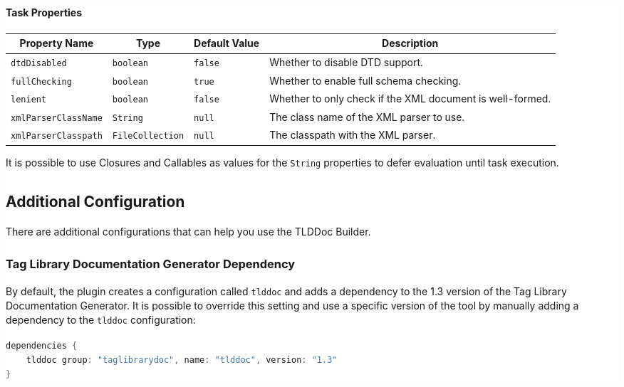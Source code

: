 #### Task Properties

Property Name | Type | Default Value | Description
------------- | ---- | ------------- | -----------
`dtdDisabled` | `boolean` | `false` | Whether to disable DTD support.
`fullChecking` | `boolean` | `true` | Whether to enable full schema checking.
`lenient` | `boolean` | `false` | Whether to only check if the XML document is well-formed.
<a name="xmlparserclassname"></a>`xmlParserClassName` | `String` | `null` | The class name of the XML parser to use.
<a name="xmlparserclasspath"></a>`xmlParserClasspath` | `FileCollection` | `null` | The classpath with the XML parser.

It is possible to use Closures and Callables as values for the `String`
properties to defer evaluation until task execution.

## Additional Configuration

There are additional configurations that can help you use the TLDDoc Builder.

### Tag Library Documentation Generator Dependency

By default, the plugin creates a configuration called `tlddoc` and adds a
dependency to the 1.3 version of the Tag Library Documentation Generator. It is
possible to override this setting and use a specific version of the tool by
manually adding a dependency to the `tlddoc` configuration:

```gradle
dependencies {
	tlddoc group: "taglibrarydoc", name: "tlddoc", version: "1.3"
}
```
